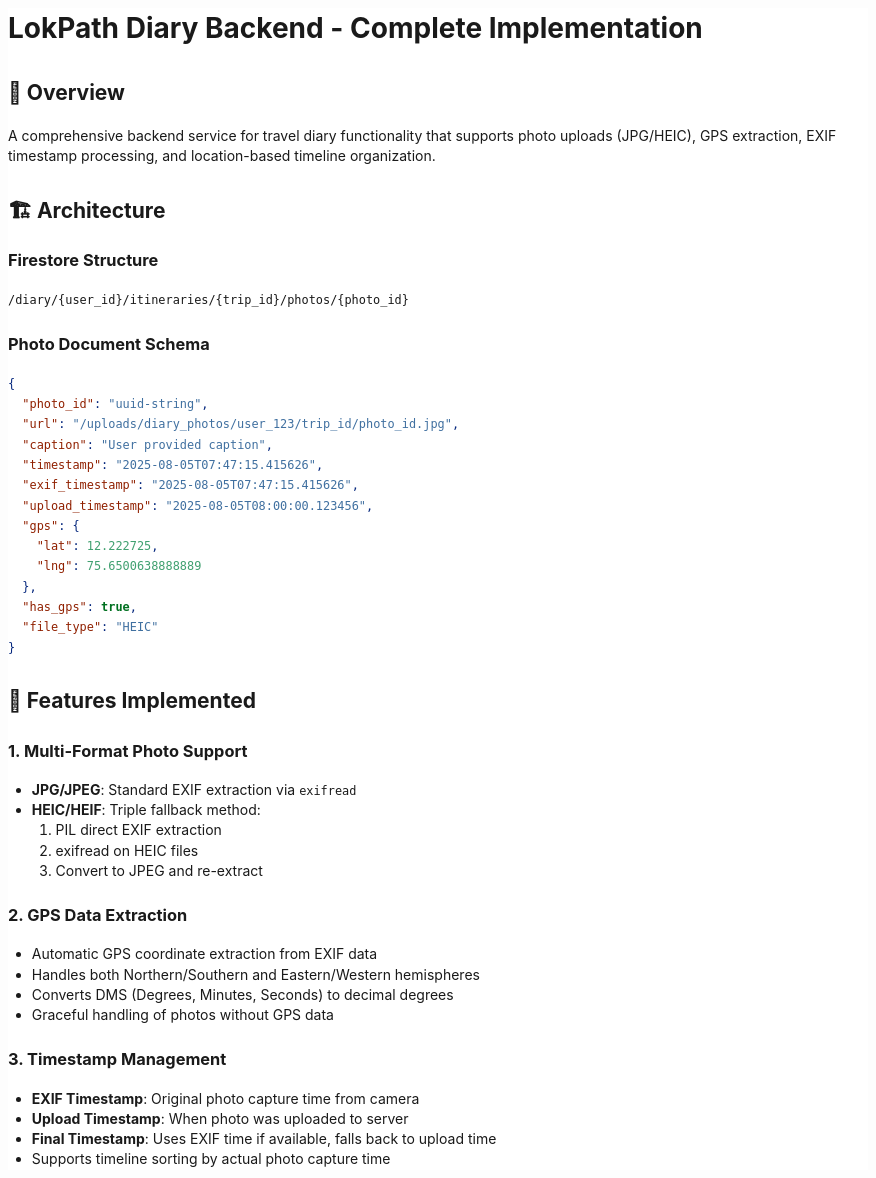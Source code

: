 # LokPath Diary Backend - Complete Implementation

## 🎯 Overview
A comprehensive backend service for travel diary functionality that supports photo uploads (JPG/HEIC), GPS extraction, EXIF timestamp processing, and location-based timeline organization.

## 🏗️ Architecture

### Firestore Structure
```
/diary/{user_id}/itineraries/{trip_id}/photos/{photo_id}
```

### Photo Document Schema
```json
{
  "photo_id": "uuid-string",
  "url": "/uploads/diary_photos/user_123/trip_id/photo_id.jpg",
  "caption": "User provided caption",
  "timestamp": "2025-08-05T07:47:15.415626",
  "exif_timestamp": "2025-08-05T07:47:15.415626",
  "upload_timestamp": "2025-08-05T08:00:00.123456",
  "gps": {
    "lat": 12.222725,
    "lng": 75.6500638888889
  },
  "has_gps": true,
  "file_type": "HEIC"
}
```

## 🚀 Features Implemented

### 1. Multi-Format Photo Support
- **JPG/JPEG**: Standard EXIF extraction via `exifread`
- **HEIC/HEIF**: Triple fallback method:
  1. PIL direct EXIF extraction
  2. exifread on HEIC files  
  3. Convert to JPEG and re-extract

### 2. GPS Data Extraction
- Automatic GPS coordinate extraction from EXIF data
- Handles both Northern/Southern and Eastern/Western hemispheres
- Converts DMS (Degrees, Minutes, Seconds) to decimal degrees
- Graceful handling of photos without GPS data

### 3. Timestamp Management
- **EXIF Timestamp**: Original photo capture time from camera
- **Upload Timestamp**: When photo was uploaded to server
- **Final Timestamp**: Uses EXIF time if available, falls back to upload time
- Supports timeline sorting by actual photo capture time
